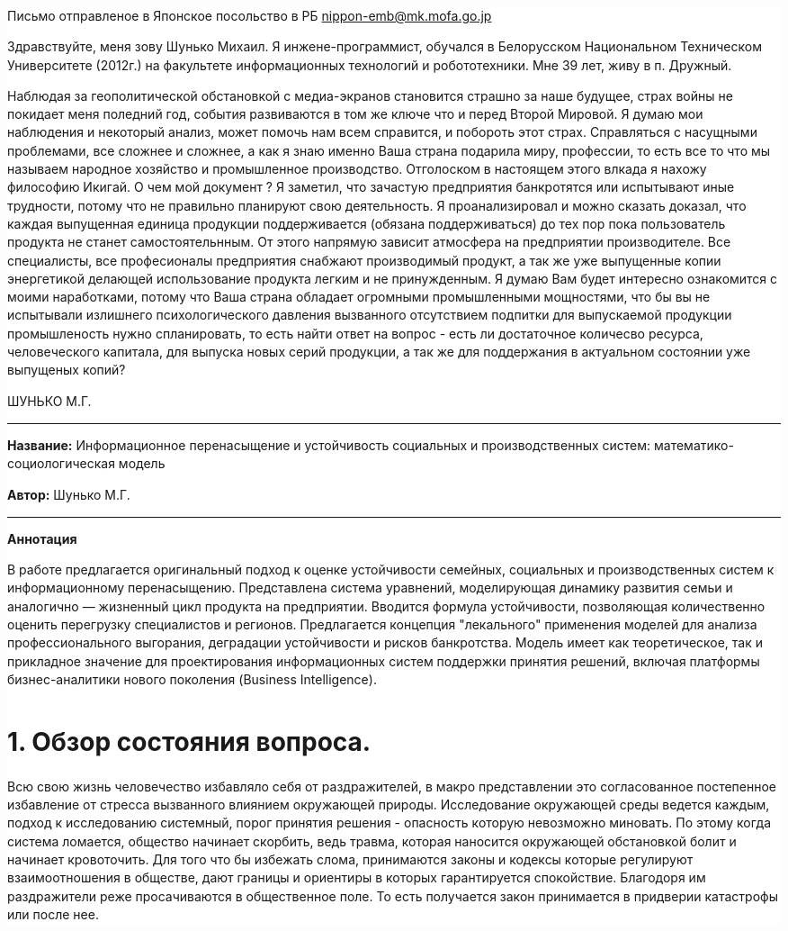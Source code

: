Письмо отправленое в Японское посольство в РБ nippon-emb@mk.mofa.go.jp

Здравствуйте, меня зову Шунько Михаил. Я инжене-программист, обучался в Белорусском Национальном Техническом Университете (2012г.) на факультете информационных технологий и робототехники. Мне 39 лет, живу в п. Дружный.

Наблюдая за геополитической обстановкой с медиа-экранов становится страшно за наше будущее, страх войны не покидает меня поледний год, события развиваются в том же ключе что и перед Второй Мировой. Я думаю мои наблюдения и некоторый анализ, может помочь нам всем справится, и побороть этот страх. Справляться с насущными проблемами, все сложнее и сложнее, а как я знаю именно Ваша страна подарила миру, профессии, то есть все то что мы называем народное хозяйство и промышленное производство. Отголоском в настоящем этого влкада я нахожу философию Икигай.
О чем мой документ ? Я заметил, что зачастую предприятия банкротятся или испытывают иные трудности, потому что не правильно планируют свою деятельность. Я проанализировал и можно сказать доказал, что каждая выпущенная единица продукции поддерживается (обязана поддерживаться) до тех пор пока пользователь продукта не станет самостоятельнным. От этого напрямую зависит атмосфера на предприятии производителе.  Все специалисты, все професионалы предприятия снабжают производимый продукт, а так же уже выпущенные копии энергетикой делающей использование продукта легким и не принужденным.
Я думаю Вам будет интересно ознакомится с моими наработками, потому что Ваша страна обладает огромными промышленными мощностями, что бы вы не испытывали излишнего психологического давления вызванного отсутствием подпитки для выпускаемой продукции промышленость нужно спланировать, то есть найти ответ на вопрос - есть ли достаточное количесво ресурса, человеческого капитала, для выпуска новых серий продукции, а так же для поддержания в актуальном состоянии уже выпущеных копий?

ШУНЬКО М.Г.

---

**Название:**
Информационное перенасыщение и устойчивость социальных и производственных систем: математико-социологическая модель

**Автор:** Шунько М.Г.

---

**Аннотация**

В работе предлагается оригинальный подход к оценке устойчивости семейных, социальных и производственных систем к информационному перенасыщению. Представлена система уравнений, моделирующая динамику развития семьи и аналогично — жизненный цикл продукта на предприятии. Вводится формула устойчивости, позволяющая количественно оценить перегрузку специалистов и регионов. Предлагается концепция "лекального" применения моделей для анализа профессионального выгорания, деградации устойчивости и рисков банкротства. Модель имеет как теоретическое, так и прикладное значение для проектирования информационных систем поддержки принятия решений, включая платформы бизнес-аналитики нового поколения (Business Intelligence).



# 1. Обзор состояния вопроса.

Всю свою жизнь человечество избавляло себя от раздражителей, в макро представлении это согласованное постепенное избавление от стресса вызванного влиянием окружающей природы. Исследование окружающей среды ведется каждым, подход к исследованию системный, порог принятия решения - опасность которую невозможно миновать. По этому когда система ломается, общество начинает скорбить, ведь травма, которая наносится окружающей обстановкой болит и начинает кровоточить. Для того что бы избежать слома, принимаются законы и кодексы которые регулируют взаимоотношения в обществе, дают границы и ориентиры в которых гарантируется спокойствие. Благодоря им раздражители реже просачиваются в общественное поле. То есть получается закон принимается в придверии катастрофы или после нее.
